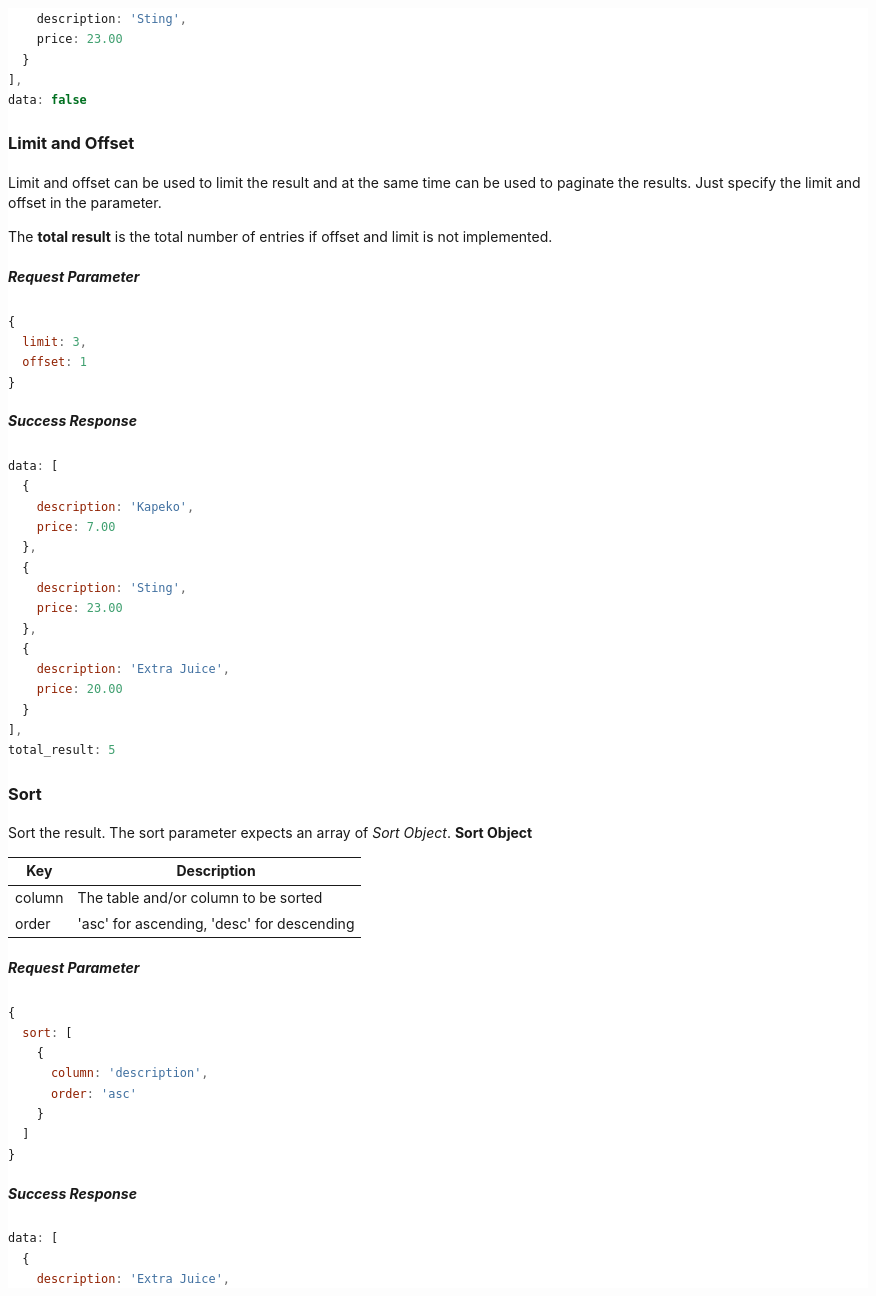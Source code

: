 ```javascript
    description: 'Sting',
    price: 23.00
  }
],
data: false
```

### Limit and Offset
Limit and offset can be used to limit the result and at the same time can be used to paginate the results. Just specify the limit and offset in the parameter.

The __total result__ is the total number of entries if offset and limit is not implemented.

##### Request Parameter
```javascript
{
  limit: 3,
  offset: 1
}
```
##### Success Response
```javascript
data: [
  {
    description: 'Kapeko',
    price: 7.00
  },
  {
    description: 'Sting',
    price: 23.00
  },
  {
    description: 'Extra Juice',
    price: 20.00
  }
],
total_result: 5
```
### Sort
Sort the result. The sort parameter expects an array of _Sort Object_.
__Sort Object__

|Key|Description|
|---|---|
|column| The table and/or column to be sorted|
|order|'asc' for ascending, 'desc' for descending|

##### Request Parameter
```javascript
{
  sort: [
    {
      column: 'description',
      order: 'asc'
    }
  ]
}
```
##### Success Response
```javascript
data: [
  {
    description: 'Extra Juice',
```